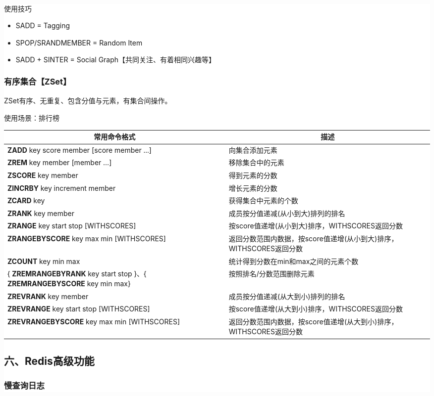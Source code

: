 使用技巧

- SADD = Tagging

- SPOP/SRANDMEMBER = Random Item

- SADD + SINTER = Social Graph【共同关注、有着相同兴趣等】

### 有序集合【ZSet】

ZSet有序、无重复、包含分值与元素，有集合间操作。

使用场景：排行榜

| 常用命令格式                                                 | 描述                                                         |
| ------------------------------------------------------------ | ------------------------------------------------------------ |
| **ZADD** key score member [score member ...]                 | 向集合添加元素                                               |
| **ZREM** key member [member …]                               | 移除集合中的元素                                             |
| **ZSCORE** key member                                        | 得到元素的分数                                               |
| **ZINCRBY** key increment member                             | 增长元素的分数                                               |
| **ZCARD** key                                                | 获得集合中元素的个数                                         |
| **ZRANK** key member                                         | 成员按分值递减(从小到大)排列的排名                           |
| **ZRANGE** key start stop [WITHSCORES]                       | 按score值递增(从小到大)排序，WITHSCORES返回分数              |
| **ZRANGEBYSCORE** key max min [WITHSCORES]                   | 返回分数范围内数据，按score值递增(从小到大)排序，WITHSCORES返回分数 |
| **ZCOUNT** key min max                                       | 统计得到分数在min和max之间的元素个数                         |
| { **ZREMRANGEBYRANK** key start stop }、{ **ZREMRANGEBYSCORE** key min max} | 按照排名/分数范围删除元素                                    |
| **ZREVRANK** key member                                      | 成员按分值递减(从大到小)排列的排名                           |
| **ZREVRANGE** key start stop [WITHSCORES]                    | 按score值递增(从大到小)排序，WITHSCORES返回分数              |
| **ZREVRANGEBYSCORE** key max min [WITHSCORES]                | 返回分数范围内数据，按score值递增(从大到小)排序，WITHSCORES返回分数 |

## 六、Redis高级功能

### 慢查询日志
